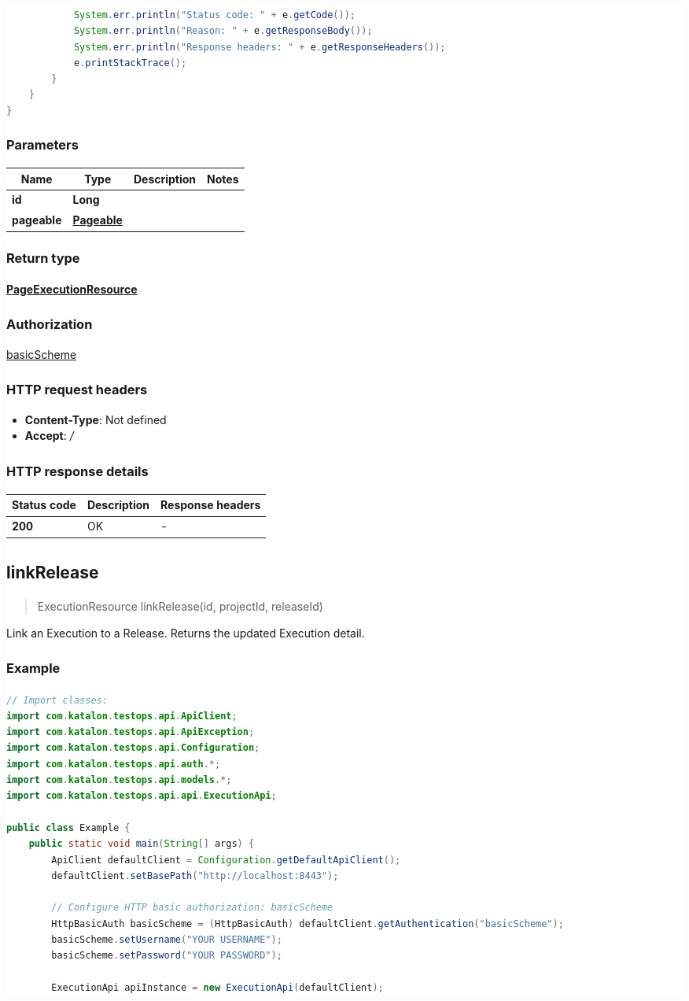 ```java
            System.err.println("Status code: " + e.getCode());
            System.err.println("Reason: " + e.getResponseBody());
            System.err.println("Response headers: " + e.getResponseHeaders());
            e.printStackTrace();
        }
    }
}
```

### Parameters


Name | Type | Description  | Notes
------------- | ------------- | ------------- | -------------
 **id** | **Long**|  |
 **pageable** | [**Pageable**](.md)|  |

### Return type

[**PageExecutionResource**](PageExecutionResource.md)

### Authorization

[basicScheme](../README.md#basicScheme)

### HTTP request headers

- **Content-Type**: Not defined
- **Accept**: */*

### HTTP response details
| Status code | Description | Response headers |
|-------------|-------------|------------------|
| **200** | OK |  -  |


## linkRelease

> ExecutionResource linkRelease(id, projectId, releaseId)

Link an Execution to a Release. Returns the updated Execution detail.

### Example

```java
// Import classes:
import com.katalon.testops.api.ApiClient;
import com.katalon.testops.api.ApiException;
import com.katalon.testops.api.Configuration;
import com.katalon.testops.api.auth.*;
import com.katalon.testops.api.models.*;
import com.katalon.testops.api.api.ExecutionApi;

public class Example {
    public static void main(String[] args) {
        ApiClient defaultClient = Configuration.getDefaultApiClient();
        defaultClient.setBasePath("http://localhost:8443");
        
        // Configure HTTP basic authorization: basicScheme
        HttpBasicAuth basicScheme = (HttpBasicAuth) defaultClient.getAuthentication("basicScheme");
        basicScheme.setUsername("YOUR USERNAME");
        basicScheme.setPassword("YOUR PASSWORD");

        ExecutionApi apiInstance = new ExecutionApi(defaultClient);
```